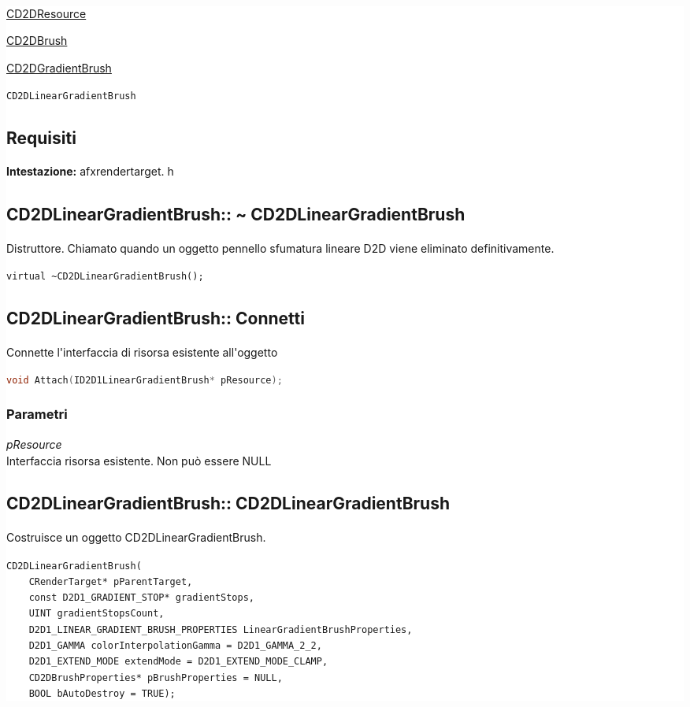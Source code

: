 [CD2DResource](../../mfc/reference/cd2dresource-class.md)

[CD2DBrush](../../mfc/reference/cd2dbrush-class.md)

[CD2DGradientBrush](../../mfc/reference/cd2dgradientbrush-class.md)

`CD2DLinearGradientBrush`

## <a name="requirements"></a>Requisiti

**Intestazione:** afxrendertarget. h

## <a name="cd2dlineargradientbrushcd2dlineargradientbrush"></a><a name="_dtorcd2dlineargradientbrush"></a> CD2DLinearGradientBrush:: ~ CD2DLinearGradientBrush

Distruttore. Chiamato quando un oggetto pennello sfumatura lineare D2D viene eliminato definitivamente.

```
virtual ~CD2DLinearGradientBrush();
```

## <a name="cd2dlineargradientbrushattach"></a><a name="attach"></a> CD2DLinearGradientBrush:: Connetti

Connette l'interfaccia di risorsa esistente all'oggetto

```cpp
void Attach(ID2D1LinearGradientBrush* pResource);
```

### <a name="parameters"></a>Parametri

*pResource*<br/>
Interfaccia risorsa esistente. Non può essere NULL

## <a name="cd2dlineargradientbrushcd2dlineargradientbrush"></a><a name="cd2dlineargradientbrush"></a> CD2DLinearGradientBrush:: CD2DLinearGradientBrush

Costruisce un oggetto CD2DLinearGradientBrush.

```
CD2DLinearGradientBrush(
    CRenderTarget* pParentTarget,
    const D2D1_GRADIENT_STOP* gradientStops,
    UINT gradientStopsCount,
    D2D1_LINEAR_GRADIENT_BRUSH_PROPERTIES LinearGradientBrushProperties,
    D2D1_GAMMA colorInterpolationGamma = D2D1_GAMMA_2_2,
    D2D1_EXTEND_MODE extendMode = D2D1_EXTEND_MODE_CLAMP,
    CD2DBrushProperties* pBrushProperties = NULL,
    BOOL bAutoDestroy = TRUE);
```
